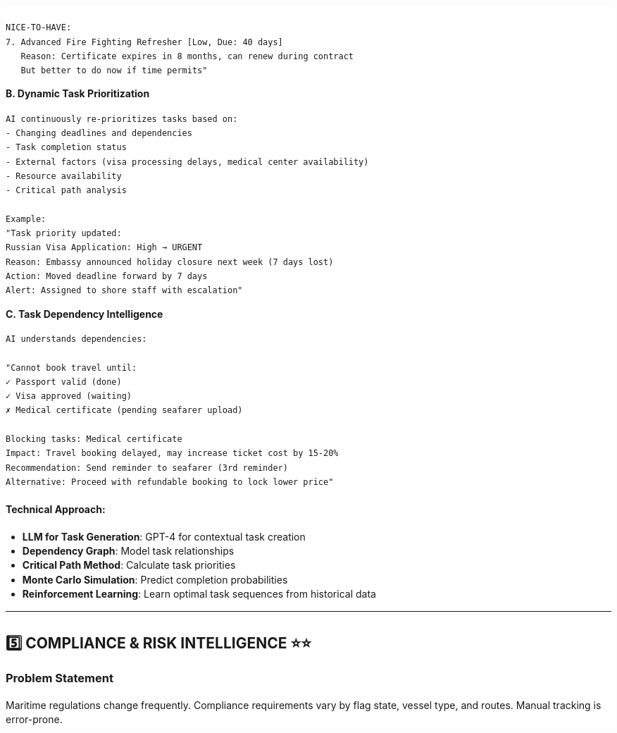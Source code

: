 ```

NICE-TO-HAVE:
7. Advanced Fire Fighting Refresher [Low, Due: 40 days]
   Reason: Certificate expires in 8 months, can renew during contract
   But better to do now if time permits"
```

**B. Dynamic Task Prioritization**
```
AI continuously re-prioritizes tasks based on:
- Changing deadlines and dependencies
- Task completion status
- External factors (visa processing delays, medical center availability)
- Resource availability
- Critical path analysis

Example:
"Task priority updated:
Russian Visa Application: High → URGENT
Reason: Embassy announced holiday closure next week (7 days lost)
Action: Moved deadline forward by 7 days
Alert: Assigned to shore staff with escalation"
```

**C. Task Dependency Intelligence**
```
AI understands dependencies:

"Cannot book travel until:
✓ Passport valid (done)
✓ Visa approved (waiting)
✗ Medical certificate (pending seafarer upload)

Blocking tasks: Medical certificate
Impact: Travel booking delayed, may increase ticket cost by 15-20%
Recommendation: Send reminder to seafarer (3rd reminder)
Alternative: Proceed with refundable booking to lock lower price"
```

#### **Technical Approach:**
- **LLM for Task Generation**: GPT-4 for contextual task creation
- **Dependency Graph**: Model task relationships
- **Critical Path Method**: Calculate task priorities
- **Monte Carlo Simulation**: Predict completion probabilities
- **Reinforcement Learning**: Learn optimal task sequences from historical data

---

## 5️⃣ **COMPLIANCE & RISK INTELLIGENCE** ⭐⭐

### Problem Statement
Maritime regulations change frequently. Compliance requirements vary by flag state, vessel type, and routes. Manual tracking is error-prone.
